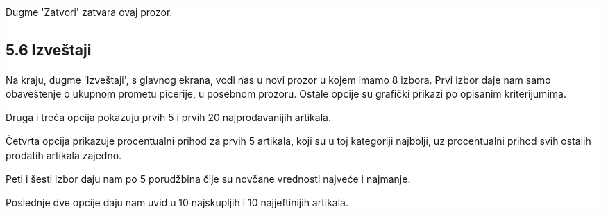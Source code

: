 Dugme 'Zatvori' zatvara ovaj prozor.

## 5.6 Izveštaji

Na kraju, dugme 'Izveštaji', s glavnog ekrana, vodi nas u novi prozor u 
kojem imamo 8 izbora. Prvi izbor daje nam samo obaveštenje o ukupnom 
prometu picerije, u posebnom prozoru. Ostale opcije su grafički prikazi po 
opisanim kriterijumima.

Druga i treća opcija pokazuju prvih 5 i prvih 20 najprodavanijih artikala.

Četvrta opcija prikazuje procentualni prihod za prvih 5 artikala, koji su u 
toj kategoriji najbolji, uz procentualni prihod svih ostalih prodatih 
artikala zajedno.

Peti i šesti izbor daju nam po 5 porudžbina čije su novčane vrednosti 
najveće i najmanje.

Poslednje dve opcije daju nam uvid u 10 najskupljih i 10 najjeftinijih 
artikala.
